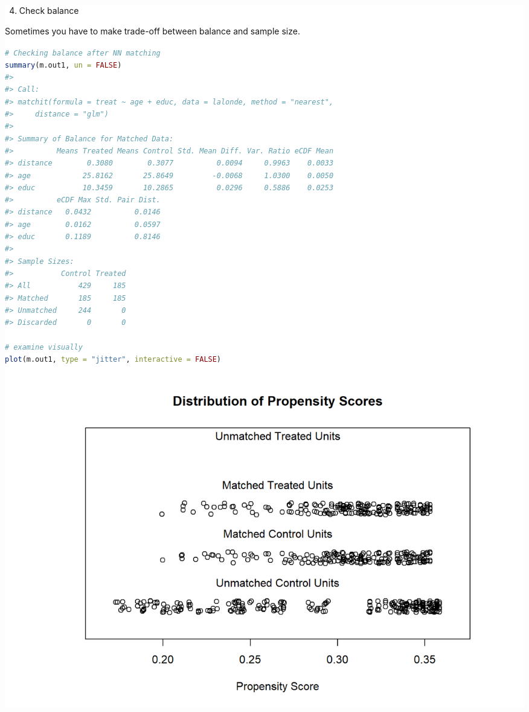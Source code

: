 4.  Check balance

Sometimes you have to make trade-off between balance and sample size.


```r
# Checking balance after NN matching
summary(m.out1, un = FALSE)
#> 
#> Call:
#> matchit(formula = treat ~ age + educ, data = lalonde, method = "nearest", 
#>     distance = "glm")
#> 
#> Summary of Balance for Matched Data:
#>          Means Treated Means Control Std. Mean Diff. Var. Ratio eCDF Mean
#> distance        0.3080        0.3077          0.0094     0.9963    0.0033
#> age            25.8162       25.8649         -0.0068     1.0300    0.0050
#> educ           10.3459       10.2865          0.0296     0.5886    0.0253
#>          eCDF Max Std. Pair Dist.
#> distance   0.0432          0.0146
#> age        0.0162          0.0597
#> educ       0.1189          0.8146
#> 
#> Sample Sizes:
#>           Control Treated
#> All           429     185
#> Matched       185     185
#> Unmatched     244       0
#> Discarded       0       0

# examine visually
plot(m.out1, type = "jitter", interactive = FALSE)
```

<img src="30-matching-methods_files/figure-html/unnamed-chunk-4-1.png" width="90%" style="display: block; margin: auto;" />